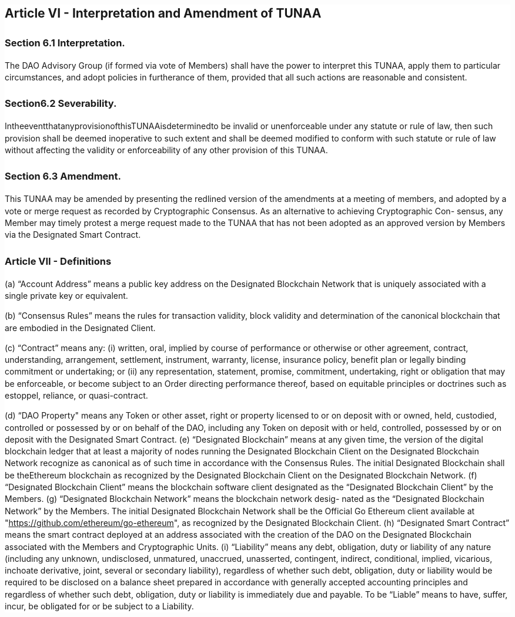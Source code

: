 ## Article VI - Interpretation and Amendment of TUNAA

### Section 6.1 Interpretation.

The DAO Advisory Group (if formed via vote of Members) shall have the power to interpret this TUNAA, apply them to particular circumstances, and adopt policies in furtherance of them, provided that all such actions are reasonable and consistent.

### Section6.2 Severability.

IntheeventthatanyprovisionofthisTUNAAisdeterminedto be invalid or unenforceable under any statute or rule of law, then such provision shall be deemed inoperative to such extent and shall be deemed modified to conform with such statute or rule of law without affecting the validity or enforceability of any other provision of this TUNAA.

### Section 6.3 Amendment.

This TUNAA may be amended by presenting the redlined version of the amendments at a meeting of members, and adopted by a vote or merge request as recorded by Cryptographic Consensus. As an alternative to achieving Cryptographic Con- sensus, any Member may timely protest a merge request made to the TUNAA that has not been adopted as an approved version by Members via the Designated Smart Contract.

### Article VII - Definitions

(a) “Account Address” means a public key address on the Designated Blockchain Network that is uniquely associated with a single private key or equivalent.

(b) “Consensus Rules” means the rules for transaction validity, block validity and determination of the canonical blockchain that are embodied in the Designated Client.

(c) “Contract” means any:
(i) written, oral, implied by course of performance or otherwise or other agreement, contract, understanding, arrangement, settlement, instrument, warranty, license, insurance policy, benefit plan or legally binding commitment or undertaking; or
(ii) any representation, statement, promise, commitment, undertaking, right or obligation that may be enforceable, or become subject to an Order directing performance thereof, based on equitable principles or doctrines such as estoppel, reliance, or quasi-contract.

(d) “DAO Property" means any Token or other asset, right or property licensed to or on deposit with or owned, held, custodied, controlled or possessed by or on behalf of the DAO, including any Token on deposit with or held, controlled, possessed by or on deposit with the Designated Smart Contract.
(e) “Designated Blockchain” means at any given time, the version of the digital blockchain ledger that at least a majority of nodes running the Designated Blockchain Client on the Designated Blockchain Network recognize as canonical as of such time in accordance with the Consensus Rules. The initial Designated Blockchain shall be theEthereum blockchain as recognized by the Designated Blockchain Client on the Designated Blockchain Network.
(f) “Designated Blockchain Client” means the blockchain software client designated as the “Designated Blockchain Client” by the Members.
(g) “Designated Blockchain Network” means the blockchain network desig- nated as the “Designated Blockchain Network” by the Members. The initial Designated Blockchain Network shall be the Official Go Ethereum client available at "https://github.com/ethereum/go-ethereum", as recognized by the Designated Blockchain Client.
(h) “Designated Smart Contract” means the smart contract deployed at an address associated with the creation of the DAO on the Designated Blockchain associated with the Members and Cryptographic Units.
(i) “Liability” means any debt, obligation, duty or liability of any nature (including any unknown, undisclosed, unmatured, unaccrued, unasserted, contingent, indirect, conditional, implied, vicarious, inchoate derivative, joint, several or secondary liability), regardless of whether such debt, obligation, duty or liability would be required to be disclosed on a balance sheet prepared in accordance with generally accepted accounting principles and regardless of whether such debt, obligation, duty or liability is immediately due and payable. To be “Liable” means to have, suffer, incur, be obligated for or be subject to a Liability.